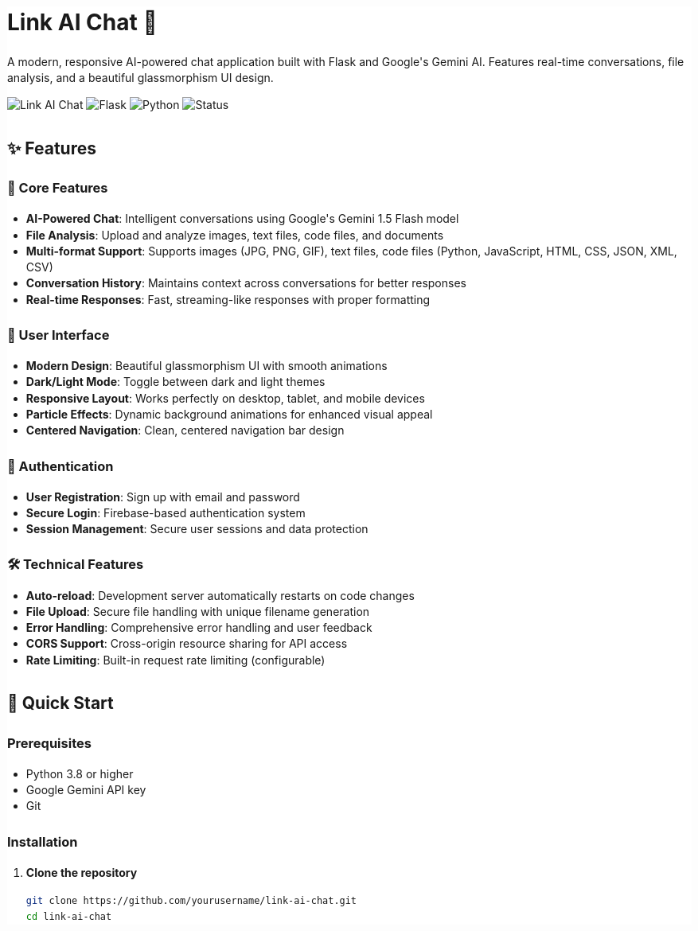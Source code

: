 # Link AI Chat 🤖

A modern, responsive AI-powered chat application built with Flask and Google's Gemini AI. Features real-time conversations, file analysis, and a beautiful glassmorphism UI design.

![Link AI Chat](https://img.shields.io/badge/AI-Powered-blue) ![Flask](https://img.shields.io/badge/Flask-2.0.1-green) ![Python](https://img.shields.io/badge/Python-3.8+-blue) ![Status](https://img.shields.io/badge/Status-Active-success)

## ✨ Features

### 🎯 Core Features
- **AI-Powered Chat**: Intelligent conversations using Google's Gemini 1.5 Flash model
- **File Analysis**: Upload and analyze images, text files, code files, and documents
- **Multi-format Support**: Supports images (JPG, PNG, GIF), text files, code files (Python, JavaScript, HTML, CSS, JSON, XML, CSV)
- **Conversation History**: Maintains context across conversations for better responses
- **Real-time Responses**: Fast, streaming-like responses with proper formatting

### 🎨 User Interface
- **Modern Design**: Beautiful glassmorphism UI with smooth animations
- **Dark/Light Mode**: Toggle between dark and light themes
- **Responsive Layout**: Works perfectly on desktop, tablet, and mobile devices
- **Particle Effects**: Dynamic background animations for enhanced visual appeal
- **Centered Navigation**: Clean, centered navigation bar design

### 🔐 Authentication
- **User Registration**: Sign up with email and password
- **Secure Login**: Firebase-based authentication system
- **Session Management**: Secure user sessions and data protection

### 🛠️ Technical Features
- **Auto-reload**: Development server automatically restarts on code changes
- **File Upload**: Secure file handling with unique filename generation
- **Error Handling**: Comprehensive error handling and user feedback
- **CORS Support**: Cross-origin resource sharing for API access
- **Rate Limiting**: Built-in request rate limiting (configurable)

## 🚀 Quick Start

### Prerequisites
- Python 3.8 or higher
- Google Gemini API key
- Git

### Installation

1. **Clone the repository**
   ```bash
   git clone https://github.com/yourusername/link-ai-chat.git
   cd link-ai-chat
   ```
